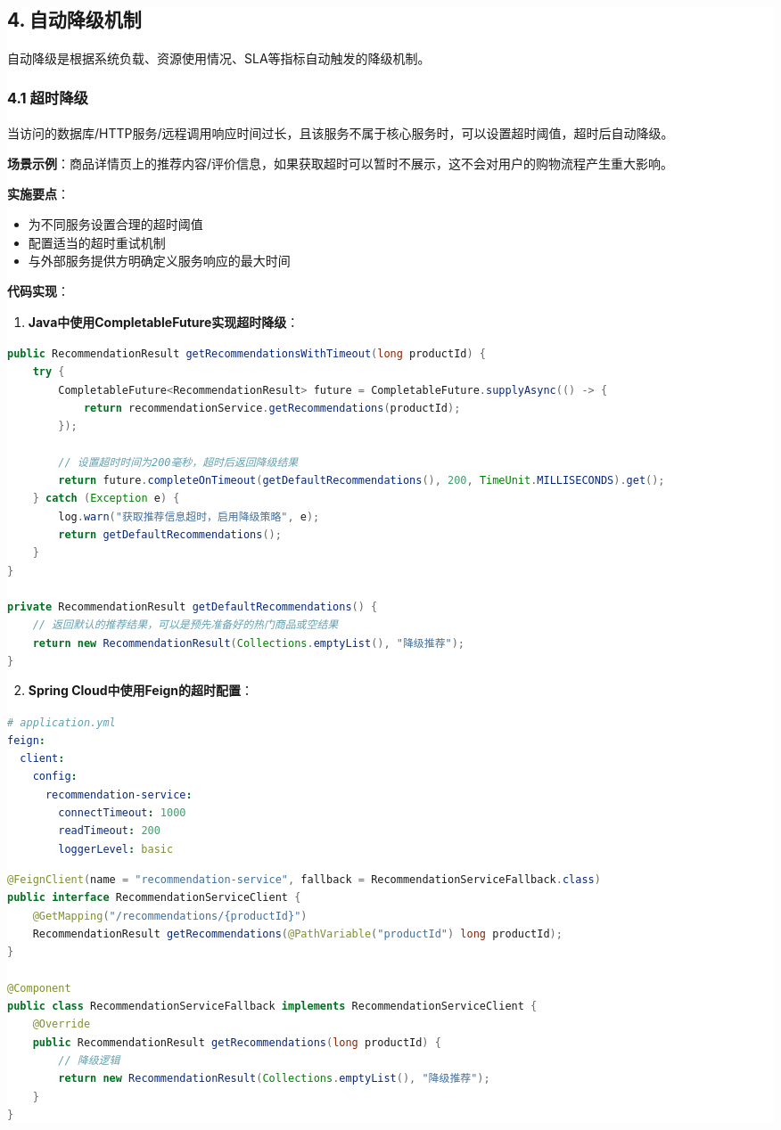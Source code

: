 ## 4. 自动降级机制

自动降级是根据系统负载、资源使用情况、SLA等指标自动触发的降级机制。

### 4.1 超时降级
当访问的数据库/HTTP服务/远程调用响应时间过长，且该服务不属于核心服务时，可以设置超时阈值，超时后自动降级。

**场景示例**：商品详情页上的推荐内容/评价信息，如果获取超时可以暂时不展示，这不会对用户的购物流程产生重大影响。

**实施要点**：
- 为不同服务设置合理的超时阈值
- 配置适当的超时重试机制
- 与外部服务提供方明确定义服务响应的最大时间

**代码实现**：

1. **Java中使用CompletableFuture实现超时降级**：
```java
public RecommendationResult getRecommendationsWithTimeout(long productId) {
    try {
        CompletableFuture<RecommendationResult> future = CompletableFuture.supplyAsync(() -> {
            return recommendationService.getRecommendations(productId);
        });
        
        // 设置超时时间为200毫秒，超时后返回降级结果
        return future.completeOnTimeout(getDefaultRecommendations(), 200, TimeUnit.MILLISECONDS).get();
    } catch (Exception e) {
        log.warn("获取推荐信息超时，启用降级策略", e);
        return getDefaultRecommendations();
    }
}

private RecommendationResult getDefaultRecommendations() {
    // 返回默认的推荐结果，可以是预先准备好的热门商品或空结果
    return new RecommendationResult(Collections.emptyList(), "降级推荐");
}
```

2. **Spring Cloud中使用Feign的超时配置**：
```yaml
# application.yml
feign:
  client:
    config:
      recommendation-service:
        connectTimeout: 1000
        readTimeout: 200
        loggerLevel: basic
```

```java
@FeignClient(name = "recommendation-service", fallback = RecommendationServiceFallback.class)
public interface RecommendationServiceClient {
    @GetMapping("/recommendations/{productId}")
    RecommendationResult getRecommendations(@PathVariable("productId") long productId);
}

@Component
public class RecommendationServiceFallback implements RecommendationServiceClient {
    @Override
    public RecommendationResult getRecommendations(long productId) {
        // 降级逻辑
        return new RecommendationResult(Collections.emptyList(), "降级推荐");
    }
}
```